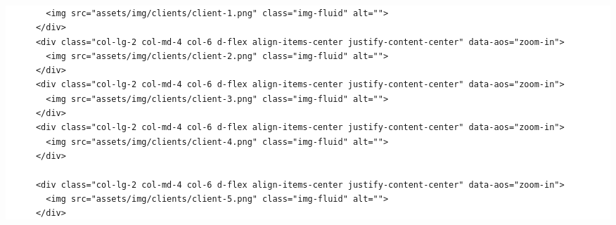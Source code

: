             <img src="assets/img/clients/client-1.png" class="img-fluid" alt="">
          </div>
          <div class="col-lg-2 col-md-4 col-6 d-flex align-items-center justify-content-center" data-aos="zoom-in">
            <img src="assets/img/clients/client-2.png" class="img-fluid" alt="">
          </div>
          <div class="col-lg-2 col-md-4 col-6 d-flex align-items-center justify-content-center" data-aos="zoom-in">
            <img src="assets/img/clients/client-3.png" class="img-fluid" alt="">
          </div>
          <div class="col-lg-2 col-md-4 col-6 d-flex align-items-center justify-content-center" data-aos="zoom-in">
            <img src="assets/img/clients/client-4.png" class="img-fluid" alt="">
          </div>

          <div class="col-lg-2 col-md-4 col-6 d-flex align-items-center justify-content-center" data-aos="zoom-in">
            <img src="assets/img/clients/client-5.png" class="img-fluid" alt="">
          </div>
